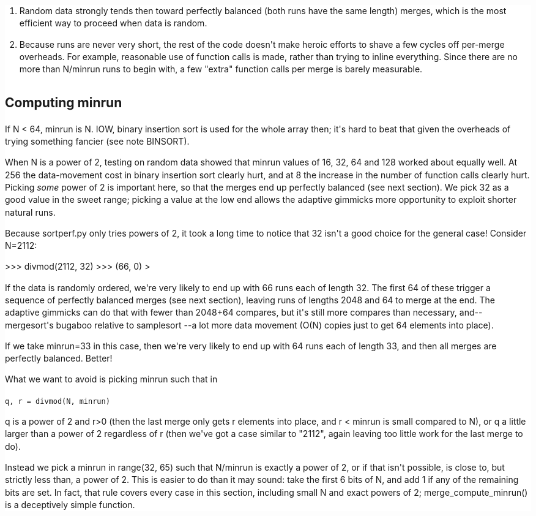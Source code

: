1. Random data strongly tends then toward perfectly balanced (both runs have
   the same length) merges, which is the most efficient way to proceed when
   data is random.

2. Because runs are never very short, the rest of the code doesn't make
   heroic efforts to shave a few cycles off per-merge overheads.  For
   example, reasonable use of function calls is made, rather than trying to
   inline everything.  Since there are no more than N/minrun runs to begin
   with, a few "extra" function calls per merge is barely measurable.


Computing minrun
----------------
If N < 64, minrun is N.  IOW, binary insertion sort is used for the whole
array then; it's hard to beat that given the overheads of trying something
fancier (see note BINSORT).

When N is a power of 2, testing on random data showed that minrun values of
16, 32, 64 and 128 worked about equally well.  At 256 the data-movement cost
in binary insertion sort clearly hurt, and at 8 the increase in the number
of function calls clearly hurt.  Picking *some* power of 2 is important
here, so that the merges end up perfectly balanced (see next section).  We
pick 32 as a good value in the sweet range; picking a value at the low end
allows the adaptive gimmicks more opportunity to exploit shorter natural
runs.

Because sortperf.py only tries powers of 2, it took a long time to notice
that 32 isn't a good choice for the general case!  Consider N=2112:

\>>> divmod(2112, 32)
\>>> (66, 0)
\>

If the data is randomly ordered, we're very likely to end up with 66 runs
each of length 32.  The first 64 of these trigger a sequence of perfectly
balanced merges (see next section), leaving runs of lengths 2048 and 64 to
merge at the end.  The adaptive gimmicks can do that with fewer than 2048+64
compares, but it's still more compares than necessary, and-- mergesort's
bugaboo relative to samplesort --a lot more data movement (O(N) copies just
to get 64 elements into place).

If we take minrun=33 in this case, then we're very likely to end up with 64
runs each of length 33, and then all merges are perfectly balanced.  Better!

What we want to avoid is picking minrun such that in

    q, r = divmod(N, minrun)

q is a power of 2 and r>0 (then the last merge only gets r elements into
place, and r < minrun is small compared to N), or q a little larger than a
power of 2 regardless of r (then we've got a case similar to "2112", again
leaving too little work for the last merge to do).

Instead we pick a minrun in range(32, 65) such that N/minrun is exactly a
power of 2, or if that isn't possible, is close to, but strictly less than,
a power of 2.  This is easier to do than it may sound:  take the first 6
bits of N, and add 1 if any of the remaining bits are set.  In fact, that
rule covers every case in this section, including small N and exact powers
of 2; merge_compute_minrun() is a deceptively simple function.
